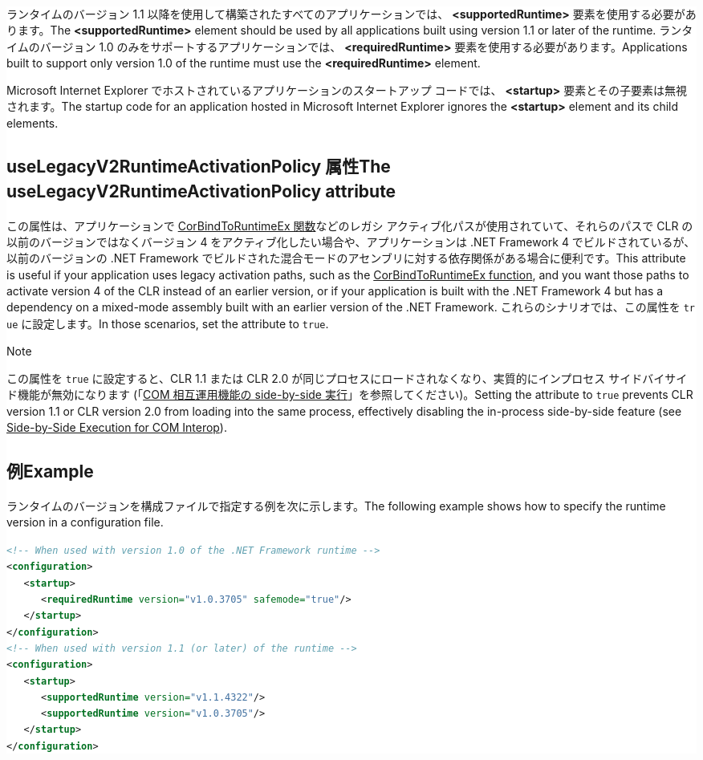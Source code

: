  <span data-ttu-id="ad406-133">ランタイムのバージョン 1.1 以降を使用して構築されたすべてのアプリケーションでは、 **\<supportedRuntime>** 要素を使用する必要があります。</span><span class="sxs-lookup"><span data-stu-id="ad406-133">The **\<supportedRuntime>** element should be used by all applications built using version 1.1 or later of the runtime.</span></span> <span data-ttu-id="ad406-134">ランタイムのバージョン 1.0 のみをサポートするアプリケーションでは、 **\<requiredRuntime>** 要素を使用する必要があります。</span><span class="sxs-lookup"><span data-stu-id="ad406-134">Applications built to support only version 1.0 of the runtime must use the **\<requiredRuntime>** element.</span></span>

 <span data-ttu-id="ad406-135">Microsoft Internet Explorer でホストされているアプリケーションのスタートアップ コードでは、 **\<startup>** 要素とその子要素は無視されます。</span><span class="sxs-lookup"><span data-stu-id="ad406-135">The startup code for an application hosted in Microsoft Internet Explorer ignores the **\<startup>** element and its child elements.</span></span>

## <a name="the-uselegacyv2runtimeactivationpolicy-attribute"></a><span data-ttu-id="ad406-136">useLegacyV2RuntimeActivationPolicy 属性</span><span class="sxs-lookup"><span data-stu-id="ad406-136">The useLegacyV2RuntimeActivationPolicy attribute</span></span>

 <span data-ttu-id="ad406-137">この属性は、アプリケーションで [CorBindToRuntimeEx 関数](../../../unmanaged-api/hosting/corbindtoruntimeex-function.md)などのレガシ アクティブ化パスが使用されていて、それらのパスで CLR の以前のバージョンではなくバージョン 4 をアクティブ化したい場合や、アプリケーションは .NET Framework 4 でビルドされているが、以前のバージョンの .NET Framework でビルドされた混合モードのアセンブリに対する依存関係がある場合に便利です。</span><span class="sxs-lookup"><span data-stu-id="ad406-137">This attribute is useful if your application uses legacy activation paths, such as the [CorBindToRuntimeEx function](../../../unmanaged-api/hosting/corbindtoruntimeex-function.md), and you want those paths to activate version 4 of the CLR instead of an earlier version, or if your application is built with the .NET Framework 4 but has a dependency on a mixed-mode assembly built with an earlier version of the .NET Framework.</span></span> <span data-ttu-id="ad406-138">これらのシナリオでは、この属性を `true` に設定します。</span><span class="sxs-lookup"><span data-stu-id="ad406-138">In those scenarios, set the attribute to `true`.</span></span>

> [!NOTE]
> <span data-ttu-id="ad406-139">この属性を `true` に設定すると、CLR 1.1 または CLR 2.0 が同じプロセスにロードされなくなり、実質的にインプロセス サイドバイサイド機能が無効になります (「[COM 相互運用機能の side-by-side 実行](/previous-versions/dotnet/netframework-4.0/8t8td04t(v=vs.100))」を参照してください)。</span><span class="sxs-lookup"><span data-stu-id="ad406-139">Setting the attribute to `true` prevents CLR version 1.1 or CLR version 2.0 from loading into the same process, effectively disabling the in-process side-by-side feature (see [Side-by-Side Execution for COM Interop](/previous-versions/dotnet/netframework-4.0/8t8td04t(v=vs.100))).</span></span>

## <a name="example"></a><span data-ttu-id="ad406-140">例</span><span class="sxs-lookup"><span data-stu-id="ad406-140">Example</span></span>

 <span data-ttu-id="ad406-141">ランタイムのバージョンを構成ファイルで指定する例を次に示します。</span><span class="sxs-lookup"><span data-stu-id="ad406-141">The following example shows how to specify the runtime version in a configuration file.</span></span>

```xml
<!-- When used with version 1.0 of the .NET Framework runtime -->
<configuration>
   <startup>
      <requiredRuntime version="v1.0.3705" safemode="true"/>
   </startup>
</configuration>
<!-- When used with version 1.1 (or later) of the runtime -->
<configuration>
   <startup>
      <supportedRuntime version="v1.1.4322"/>
      <supportedRuntime version="v1.0.3705"/>
   </startup>
</configuration>
```
